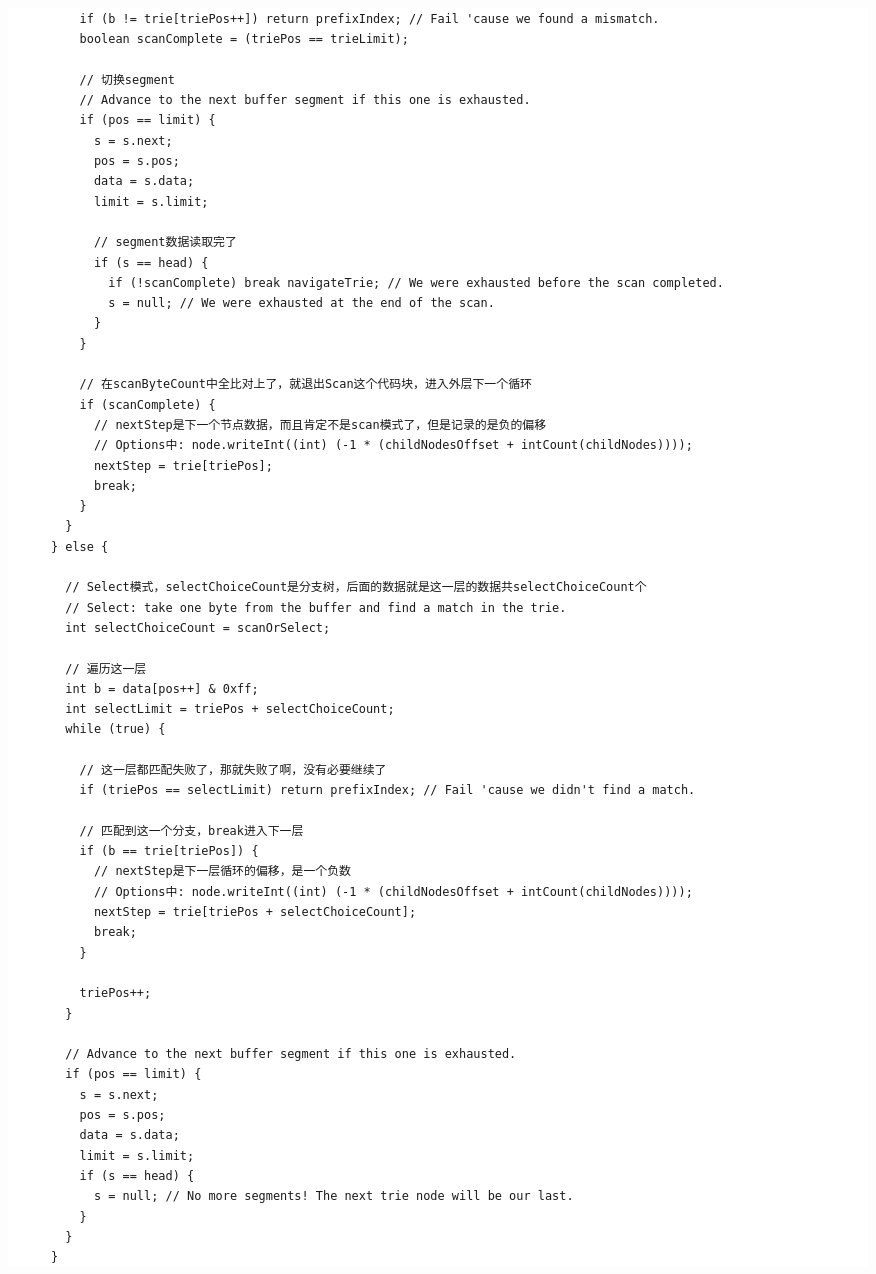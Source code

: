 ```
          if (b != trie[triePos++]) return prefixIndex; // Fail 'cause we found a mismatch.
          boolean scanComplete = (triePos == trieLimit);

          // 切换segment
          // Advance to the next buffer segment if this one is exhausted.
          if (pos == limit) {
            s = s.next;
            pos = s.pos;
            data = s.data;
            limit = s.limit;
            
            // segment数据读取完了
            if (s == head) {
              if (!scanComplete) break navigateTrie; // We were exhausted before the scan completed.
              s = null; // We were exhausted at the end of the scan.
            }
          }
          
          // 在scanByteCount中全比对上了，就退出Scan这个代码块，进入外层下一个循环
          if (scanComplete) {
            // nextStep是下一个节点数据，而且肯定不是scan模式了，但是记录的是负的偏移
            // Options中: node.writeInt((int) (-1 * (childNodesOffset + intCount(childNodes))));
            nextStep = trie[triePos];
            break;
          }
        }
      } else {
      
        // Select模式，selectChoiceCount是分支树，后面的数据就是这一层的数据共selectChoiceCount个
        // Select: take one byte from the buffer and find a match in the trie.
        int selectChoiceCount = scanOrSelect;
        
        // 遍历这一层
        int b = data[pos++] & 0xff;
        int selectLimit = triePos + selectChoiceCount;
        while (true) {
          
          // 这一层都匹配失败了，那就失败了啊，没有必要继续了
          if (triePos == selectLimit) return prefixIndex; // Fail 'cause we didn't find a match.

          // 匹配到这一个分支，break进入下一层
          if (b == trie[triePos]) {
            // nextStep是下一层循环的偏移，是一个负数
            // Options中: node.writeInt((int) (-1 * (childNodesOffset + intCount(childNodes))));
            nextStep = trie[triePos + selectChoiceCount];
            break;
          }

          triePos++;
        }

        // Advance to the next buffer segment if this one is exhausted.
        if (pos == limit) {
          s = s.next;
          pos = s.pos;
          data = s.data;
          limit = s.limit;
          if (s == head) {
            s = null; // No more segments! The next trie node will be our last.
          }
        }
      }
```